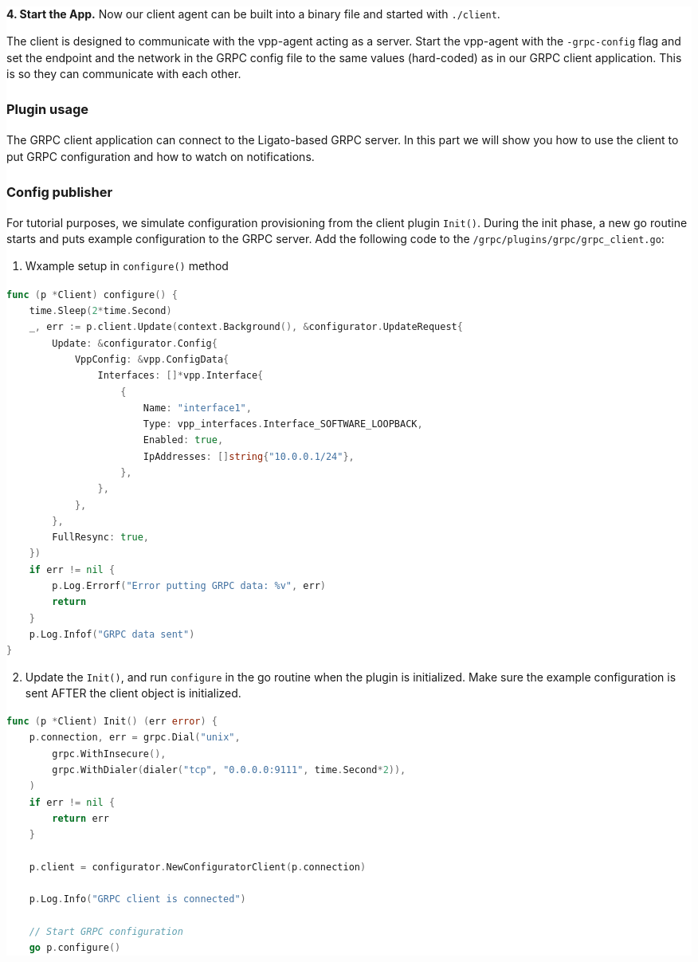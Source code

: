 **4. Start the App.** Now our client agent can be built into a binary file and started with `./client`. 

The client is designed to communicate with the vpp-agent acting as a server. Start the vpp-agent with the `-grpc-config` flag and set the endpoint and the network in the GRPC config file to the same values (hard-coded) as in our GRPC client application. This is so they can communicate with each other. 

### Plugin usage

The GRPC client application can connect to the Ligato-based GRPC server. In this part we will show you how to use the client to put GRPC configuration and how to watch on notifications.

### Config publisher

For tutorial purposes, we simulate configuration provisioning from the client plugin `Init()`. During the init phase, a new go routine starts and puts example configuration to the GRPC server. Add the following code to the `/grpc/plugins/grpc/grpc_client.go`:

1. Wxample setup in `configure()` method

```go
func (p *Client) configure() {
	time.Sleep(2*time.Second)
	_, err := p.client.Update(context.Background(), &configurator.UpdateRequest{
		Update: &configurator.Config{
			VppConfig: &vpp.ConfigData{
				Interfaces: []*vpp.Interface{
					{
						Name: "interface1",
						Type: vpp_interfaces.Interface_SOFTWARE_LOOPBACK,
						Enabled: true,
						IpAddresses: []string{"10.0.0.1/24"},
					},
				},
			},
		},
		FullResync: true,
	})
	if err != nil {
		p.Log.Errorf("Error putting GRPC data: %v", err)
		return
	}
	p.Log.Infof("GRPC data sent")
}
```

2. Update the `Init()`, and run `configure` in the go routine when the plugin is initialized. Make sure the example configuration is sent AFTER the client object is initialized.
```go
func (p *Client) Init() (err error) {
	p.connection, err = grpc.Dial("unix",
		grpc.WithInsecure(),
		grpc.WithDialer(dialer("tcp", "0.0.0.0:9111", time.Second*2)),
	)
	if err != nil {
		return err
	}

	p.client = configurator.NewConfiguratorClient(p.connection)

	p.Log.Info("GRPC client is connected")

    // Start GRPC configuration
	go p.configure()

```